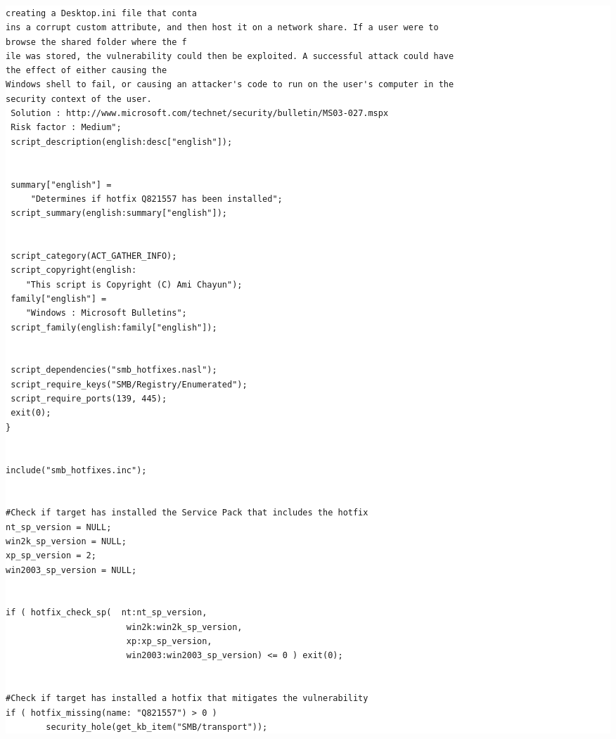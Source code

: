 ```nasl
creating a Desktop.ini file that conta
ins a corrupt custom attribute, and then host it on a network share. If a user were to
browse the shared folder where the f
ile was stored, the vulnerability could then be exploited. A successful attack could have
the effect of either causing the
Windows shell to fail, or causing an attacker's code to run on the user's computer in the
security context of the user.
 Solution : http://www.microsoft.com/technet/security/bulletin/MS03-027.mspx
 Risk factor : Medium";
 script_description(english:desc["english"]);


 summary["english"] =
     "Determines if hotfix Q821557 has been installed";
 script_summary(english:summary["english"]);


 script_category(ACT_GATHER_INFO);
 script_copyright(english:
    "This script is Copyright (C) Ami Chayun");
 family["english"] =
    "Windows : Microsoft Bulletins";
 script_family(english:family["english"]);
 

 script_dependencies("smb_hotfixes.nasl");
 script_require_keys("SMB/Registry/Enumerated");
 script_require_ports(139, 445);
 exit(0);
}


include("smb_hotfixes.inc");


#Check if target has installed the Service Pack that includes the hotfix
nt_sp_version = NULL;
win2k_sp_version = NULL;
xp_sp_version = 2;
win2003_sp_version = NULL;


if ( hotfix_check_sp(  nt:nt_sp_version,
                        win2k:win2k_sp_version,
                        xp:xp_sp_version,
                        win2003:win2003_sp_version) <= 0 ) exit(0);


#Check if target has installed a hotfix that mitigates the vulnerability
if ( hotfix_missing(name: "Q821557") > 0 )
        security_hole(get_kb_item("SMB/transport"));
```
